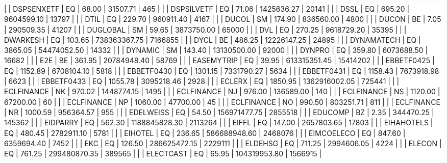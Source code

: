 |  | DSPSENXETF | EQ | 68.00 | 31507.71 | 465 |
|  | DSPSILVETF | EQ | 71.06 | 1425636.27 | 20141 |
|  | DSSL | EQ | 695.20 | 9604599.10 | 13797 |
|  | DTIL | EQ | 229.70 | 960911.40 | 4167 |
|  | DUCOL | SM | 174.90 | 836560.00 | 4800 |
|  | DUCON | BE | 7.05 | 290509.35 | 41207 |
|  | DUGLOBAL | SM | 59.65 | 3873750.00 | 65000 |
|  | DVL | EQ | 270.25 | 9618729.20 | 35395 |
|  | DWARKESH | EQ | 103.65 | 738363367.75 | 7166855 |
|  | DYCL | BE | 486.25 | 12226147.25 | 24895 |
|  | DYNAMATECH | EQ | 3865.05 | 54474052.50 | 14332 |
|  | DYNAMIC | SM | 143.40 | 13130500.00 | 92000 |
|  | DYNPRO | EQ | 359.80 | 6073688.50 | 16682 |
|  | E2E | BE | 361.95 | 20784948.40 | 58769 |
|  | EASEMYTRIP | EQ | 39.95 | 613315351.45 | 15414202 |
|  | EBBETF0425 | EQ | 1152.89 | 6708104.10 | 5818 |
|  | EBBETF0430 | EQ | 1301.15 | 7331790.27 | 5634 |
|  | EBBETF0431 | EQ | 1158.43 | 7673918.98 | 6623 |
|  | EBBETF0433 | EQ | 1055.78 | 3095218.46 | 2928 |
|  | ECLERX | EQ | 1850.95 | 1362916002.05 | 725441 |
|  | ECLFINANCE | NK | 970.02 | 1448774.15 | 1495 |
|  | ECLFINANCE | NJ | 976.00 | 136589.00 | 140 |
|  | ECLFINANCE | NS | 1120.00 | 67200.00 | 60 |
|  | ECLFINANCE | NP | 1060.00 | 47700.00 | 45 |
|  | ECLFINANCE | NO | 990.50 | 803251.71 | 811 |
|  | ECLFINANCE | NR | 1000.59 | 956364.57 | 955 |
|  | EDELWEISS | EQ | 54.50 | 156971477.75 | 2855518 |
|  | EDUCOMP | BZ | 2.35 | 344470.25 | 145362 |
|  | EIDPARRY | EQ | 562.30 | 1188845828.30 | 2113264 |
|  | EIFFL | EQ | 147.00 | 2657803.65 | 17803 |
|  | EIHAHOTELS | EQ | 480.45 | 2782911.10 | 5781 |
|  | EIHOTEL | EQ | 236.65 | 586688948.60 | 2468076 |
|  | EIMCOELECO | EQ | 847.60 | 6359694.40 | 7452 |
|  | EKC | EQ | 126.50 | 286625472.15 | 2229111 |
|  | ELDEHSG | EQ | 711.25 | 2994606.05 | 4224 |
|  | ELECON | EQ | 761.25 | 299480870.35 | 389565 |
|  | ELECTCAST | EQ | 65.95 | 104319953.80 | 1566915 |